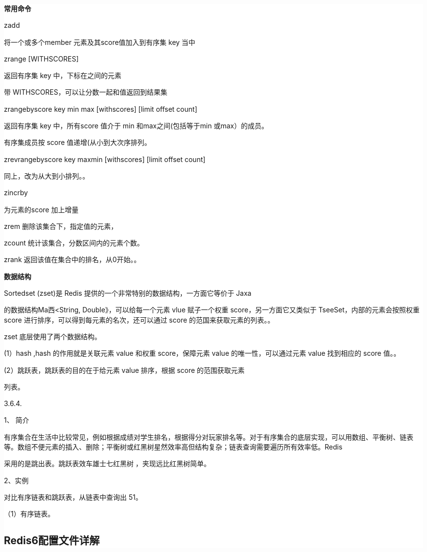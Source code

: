**常用命令**

zadd <key><scorel><valuel><scorez><value2>

将一个或多个member 元素及其score值加入到有序集 key 当中

zrange <key><start><stop> [WITHSCORES]

返回有序集 key 中，下标在<start><stop>之间的元素

带 WITHSCORES，可以让分数一起和值返回到结果集

zrangebyscore key min max [withscores] [limit offset count]

返回有序集 key 中，所有score 值介于 min 和max之间(包括等于min 或max）的成员。

有序集成员按 score 值递增(从小到大次序排列。

zrevrangebyscore key maxmin [withscores] [limit offset count]

同上，改为从大到小排列。。

zincrby <key > <increment> <value>

为元素的score 加上增量

zrem <key><value>删除该集合下，指定值的元素，

zcount <key><min><max>统计该集合，分数区间内的元素个数。

zrank <key><value>返回该值在集合中的排名，从0开始。。

**数据结构**

Sortedset (zset)是 Redis 提供的一个非常特别的数据结构，一方面它等价于 Jaxa

的数据结构Ma西<String, Double》，可以给每一个元素 vlue 赋子一个权重 score，另一方面它又类似于 TseeSet，内部的元素会按照权重 score 进行排序，可以得到每元素的名次，还可以通过 score 的范国来获取元素的列表。。

zset 底层使用了两个数据结构。

(1）hash ,hash 的作用就是关联元素 value 和权重 score，保障元素 value 的唯一性，可以通过元素 value 找到相应的 score 值。。

(2）跳跃表，跳跃表的目的在于给元素 value 排序，根据 score 的范围获取元素

列表。

3.6.4.

1、 简介

有序集合在生活中比较常见，例如根据成绩对学生排名，根据得分对玩家排名等。对于有序集合的底层实现，可以用数组、平衡树、链表等。数组不便元素的插入、删除；平衡树或红黑树星然效率高但结构复杂；链表查询需要遍历所有效率低。Redis

采用的是跳出表。跳跃表效车雄士七红黑树 ，夹现远比红黑树简单。

2、实例

对比有序链表和跳跃表，从链表中查询出 51。

（1）有序链表。



## Redis6配置文件详解
